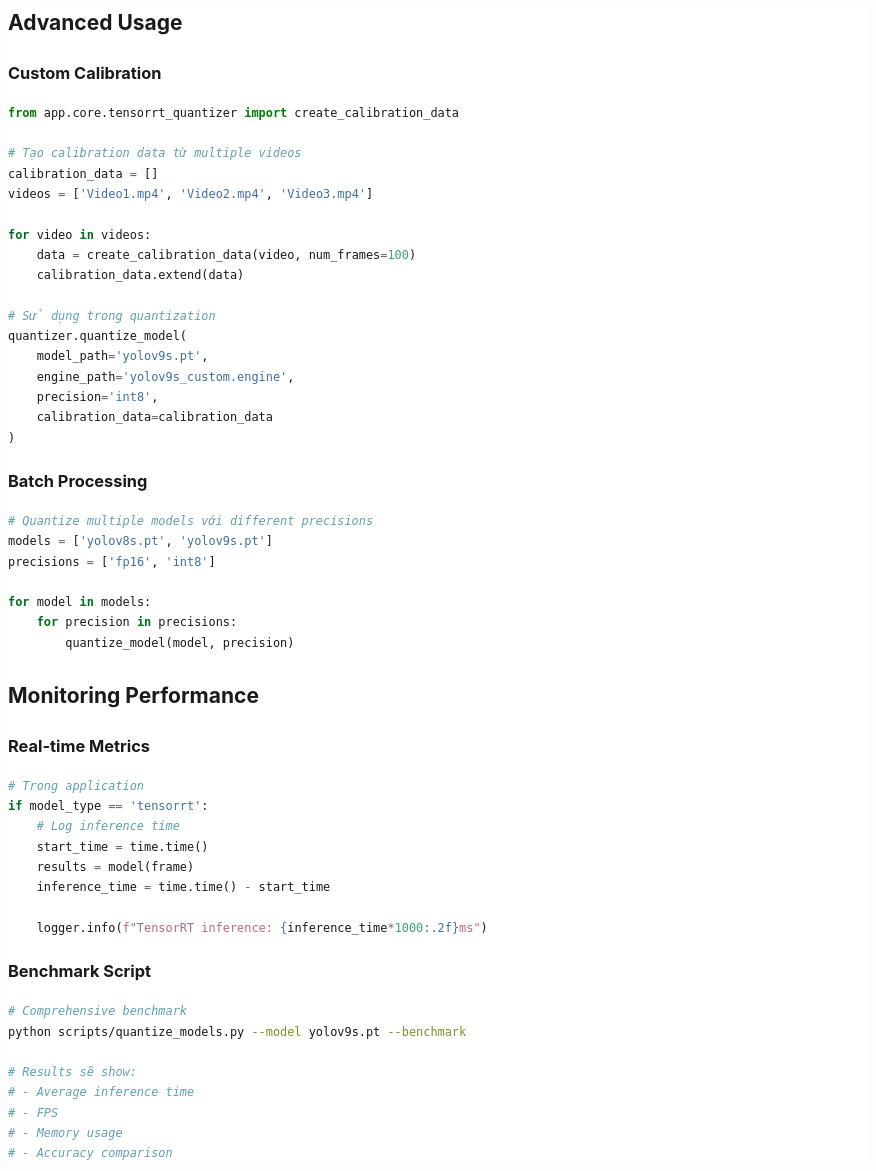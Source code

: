 ## Advanced Usage

### Custom Calibration
```python
from app.core.tensorrt_quantizer import create_calibration_data

# Tạo calibration data từ multiple videos
calibration_data = []
videos = ['Video1.mp4', 'Video2.mp4', 'Video3.mp4']

for video in videos:
    data = create_calibration_data(video, num_frames=100)
    calibration_data.extend(data)

# Sử dụng trong quantization
quantizer.quantize_model(
    model_path='yolov9s.pt',
    engine_path='yolov9s_custom.engine',
    precision='int8',
    calibration_data=calibration_data
)
```

### Batch Processing
```python
# Quantize multiple models với different precisions
models = ['yolov8s.pt', 'yolov9s.pt']
precisions = ['fp16', 'int8']

for model in models:
    for precision in precisions:
        quantize_model(model, precision)
```

## Monitoring Performance

### Real-time Metrics
```python
# Trong application
if model_type == 'tensorrt':
    # Log inference time
    start_time = time.time()
    results = model(frame)
    inference_time = time.time() - start_time
    
    logger.info(f"TensorRT inference: {inference_time*1000:.2f}ms")
```

### Benchmark Script
```bash
# Comprehensive benchmark
python scripts/quantize_models.py --model yolov9s.pt --benchmark

# Results sẽ show:
# - Average inference time
# - FPS
# - Memory usage
# - Accuracy comparison
```

